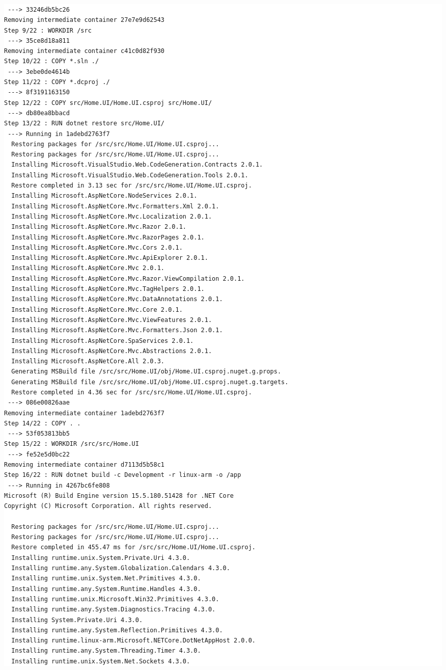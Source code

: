 	 ---> 33246db5bc26
	Removing intermediate container 27e7e9d62543
	Step 9/22 : WORKDIR /src
	 ---> 35ce8d18a811
	Removing intermediate container c41c0d82f930
	Step 10/22 : COPY *.sln ./
	 ---> 3ebe0de4614b
	Step 11/22 : COPY *.dcproj ./
	 ---> 8f3191163150
	Step 12/22 : COPY src/Home.UI/Home.UI.csproj src/Home.UI/
	 ---> db80ea8bbacd
	Step 13/22 : RUN dotnet restore src/Home.UI/
	 ---> Running in 1adebd2763f7
	  Restoring packages for /src/src/Home.UI/Home.UI.csproj...
	  Restoring packages for /src/src/Home.UI/Home.UI.csproj...
	  Installing Microsoft.VisualStudio.Web.CodeGeneration.Contracts 2.0.1.
	  Installing Microsoft.VisualStudio.Web.CodeGeneration.Tools 2.0.1.
	  Restore completed in 3.13 sec for /src/src/Home.UI/Home.UI.csproj.
	  Installing Microsoft.AspNetCore.NodeServices 2.0.1.
	  Installing Microsoft.AspNetCore.Mvc.Formatters.Xml 2.0.1.
	  Installing Microsoft.AspNetCore.Mvc.Localization 2.0.1.
	  Installing Microsoft.AspNetCore.Mvc.Razor 2.0.1.
	  Installing Microsoft.AspNetCore.Mvc.RazorPages 2.0.1.
	  Installing Microsoft.AspNetCore.Mvc.Cors 2.0.1.
	  Installing Microsoft.AspNetCore.Mvc.ApiExplorer 2.0.1.
	  Installing Microsoft.AspNetCore.Mvc 2.0.1.
	  Installing Microsoft.AspNetCore.Mvc.Razor.ViewCompilation 2.0.1.
	  Installing Microsoft.AspNetCore.Mvc.TagHelpers 2.0.1.
	  Installing Microsoft.AspNetCore.Mvc.DataAnnotations 2.0.1.
	  Installing Microsoft.AspNetCore.Mvc.Core 2.0.1.
	  Installing Microsoft.AspNetCore.Mvc.ViewFeatures 2.0.1.
	  Installing Microsoft.AspNetCore.Mvc.Formatters.Json 2.0.1.
	  Installing Microsoft.AspNetCore.SpaServices 2.0.1.
	  Installing Microsoft.AspNetCore.Mvc.Abstractions 2.0.1.
	  Installing Microsoft.AspNetCore.All 2.0.3.
	  Generating MSBuild file /src/src/Home.UI/obj/Home.UI.csproj.nuget.g.props.
	  Generating MSBuild file /src/src/Home.UI/obj/Home.UI.csproj.nuget.g.targets.
	  Restore completed in 4.36 sec for /src/src/Home.UI/Home.UI.csproj.
	 ---> 086e00826aae
	Removing intermediate container 1adebd2763f7
	Step 14/22 : COPY . .
	 ---> 53f053813bb5
	Step 15/22 : WORKDIR /src/src/Home.UI
	 ---> fe52e5d0bc22
	Removing intermediate container d7113d5b58c1
	Step 16/22 : RUN dotnet build -c Development -r linux-arm -o /app
	 ---> Running in 4267bc6fe808
	Microsoft (R) Build Engine version 15.5.180.51428 for .NET Core
	Copyright (C) Microsoft Corporation. All rights reserved.
	
	  Restoring packages for /src/src/Home.UI/Home.UI.csproj...
	  Restoring packages for /src/src/Home.UI/Home.UI.csproj...
	  Restore completed in 455.47 ms for /src/src/Home.UI/Home.UI.csproj.
	  Installing runtime.unix.System.Private.Uri 4.3.0.
	  Installing runtime.any.System.Globalization.Calendars 4.3.0.
	  Installing runtime.unix.System.Net.Primitives 4.3.0.
	  Installing runtime.any.System.Runtime.Handles 4.3.0.
	  Installing runtime.unix.Microsoft.Win32.Primitives 4.3.0.
	  Installing runtime.any.System.Diagnostics.Tracing 4.3.0.
	  Installing System.Private.Uri 4.3.0.
	  Installing runtime.any.System.Reflection.Primitives 4.3.0.
	  Installing runtime.linux-arm.Microsoft.NETCore.DotNetAppHost 2.0.0.
	  Installing runtime.any.System.Threading.Timer 4.3.0.
	  Installing runtime.unix.System.Net.Sockets 4.3.0.